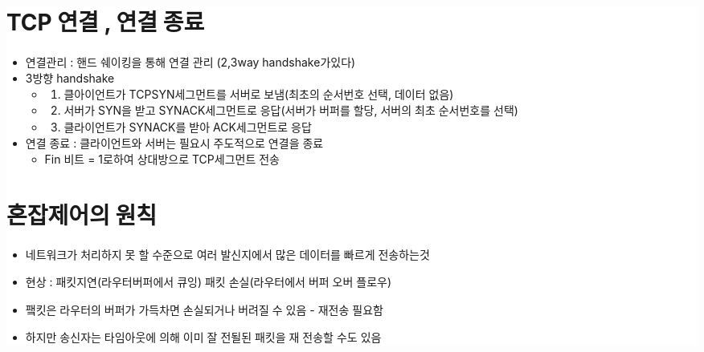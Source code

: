 # TCP 연결 , 연결 종료
- 연결관리 : 핸드 쉐이킹을 통해 연결 관리 (2,3way handshake가있다)
- 3방향 handshake
  - 1. 클아이언트가 TCPSYN세그먼트를 서버로 보냄(최초의 순서번호 선택, 데이터 없음)
  - 2. 서버가 SYN을 받고 SYNACK세그먼트로 응답(서버가 버퍼를 할당, 서버의 최초 순서번호를 선택)
  - 3. 클라이언트가 SYNACK를 받아 ACK세그먼트로 응답
- 연결 종료 : 클라이언트와 서버는 필요시 주도적으로 연결을 종료
  - Fin 비트 = 1로하여 상대방으로 TCP세그먼트 전송

# 혼잡제어의 원칙
- 네트워크가 처리하지 못 할 수준으로 여러 발신지에서 많은 데이터를 빠르게 전송하는것
- 현상 : 패킷지연(라우터버퍼에서 큐잉) 패킷 손실(라우터에서 버퍼 오버 플로우)

- 퍀킷은 라우터의 버퍼가 가득차면 손실되거나 버려질 수 있음 - 재전송 필요함
- 하지만 송신자는 타임아웃에 의해 이미 잘 전될된 패킷을 재 전송할 수도 있음